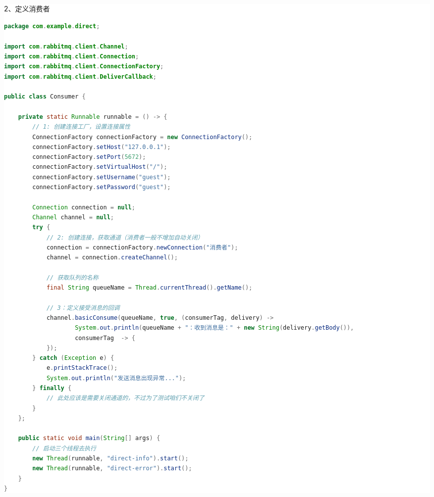 2、定义消费者

```java
package com.example.direct;

import com.rabbitmq.client.Channel;
import com.rabbitmq.client.Connection;
import com.rabbitmq.client.ConnectionFactory;
import com.rabbitmq.client.DeliverCallback;

public class Consumer {

    private static Runnable runnable = () -> {
        // 1: 创建连接工厂，设置连接属性
        ConnectionFactory connectionFactory = new ConnectionFactory();
        connectionFactory.setHost("127.0.0.1");
        connectionFactory.setPort(5672);
        connectionFactory.setVirtualHost("/");
        connectionFactory.setUsername("guest");
        connectionFactory.setPassword("guest");

        Connection connection = null;
        Channel channel = null;
        try {
            // 2: 创建连接，获取通道（消费者一般不增加自动关闭）
            connection = connectionFactory.newConnection("消费者");
            channel = connection.createChannel();

            // 获取队列的名称
            final String queueName = Thread.currentThread().getName();

            // 3：定义接受消息的回调
            channel.basicConsume(queueName, true, (consumerTag, delivery) ->
                    System.out.println(queueName + "：收到消息是：" + new String(delivery.getBody()),
                    consumerTag  -> {
            });
        } catch (Exception e) {
            e.printStackTrace();
            System.out.println("发送消息出现异常...");
        } finally {
            // 此处应该是需要关闭通道的，不过为了测试咱们不关闭了
        }
    };

    public static void main(String[] args) {
        // 启动三个线程去执行
        new Thread(runnable, "direct-info").start();
        new Thread(runnable, "direct-error").start();
    }
}
```
